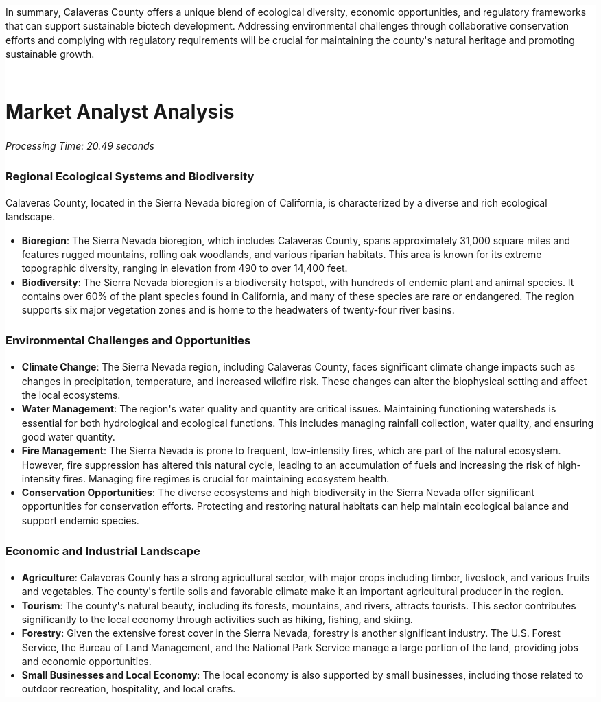 In summary, Calaveras County offers a unique blend of ecological diversity, economic opportunities, and regulatory frameworks that can support sustainable biotech development. Addressing environmental challenges through collaborative conservation efforts and complying with regulatory requirements will be crucial for maintaining the county's natural heritage and promoting sustainable growth.

---

# Market Analyst Analysis

*Processing Time: 20.49 seconds*

### Regional Ecological Systems and Biodiversity

Calaveras County, located in the Sierra Nevada bioregion of California, is characterized by a diverse and rich ecological landscape.

- **Bioregion**: The Sierra Nevada bioregion, which includes Calaveras County, spans approximately 31,000 square miles and features rugged mountains, rolling oak woodlands, and various riparian habitats. This area is known for its extreme topographic diversity, ranging in elevation from 490 to over 14,400 feet.
- **Biodiversity**: The Sierra Nevada bioregion is a biodiversity hotspot, with hundreds of endemic plant and animal species. It contains over 60% of the plant species found in California, and many of these species are rare or endangered. The region supports six major vegetation zones and is home to the headwaters of twenty-four river basins.

### Environmental Challenges and Opportunities

- **Climate Change**: The Sierra Nevada region, including Calaveras County, faces significant climate change impacts such as changes in precipitation, temperature, and increased wildfire risk. These changes can alter the biophysical setting and affect the local ecosystems.
- **Water Management**: The region's water quality and quantity are critical issues. Maintaining functioning watersheds is essential for both hydrological and ecological functions. This includes managing rainfall collection, water quality, and ensuring good water quantity.
- **Fire Management**: The Sierra Nevada is prone to frequent, low-intensity fires, which are part of the natural ecosystem. However, fire suppression has altered this natural cycle, leading to an accumulation of fuels and increasing the risk of high-intensity fires. Managing fire regimes is crucial for maintaining ecosystem health.
- **Conservation Opportunities**: The diverse ecosystems and high biodiversity in the Sierra Nevada offer significant opportunities for conservation efforts. Protecting and restoring natural habitats can help maintain ecological balance and support endemic species.

### Economic and Industrial Landscape

- **Agriculture**: Calaveras County has a strong agricultural sector, with major crops including timber, livestock, and various fruits and vegetables. The county's fertile soils and favorable climate make it an important agricultural producer in the region.
- **Tourism**: The county's natural beauty, including its forests, mountains, and rivers, attracts tourists. This sector contributes significantly to the local economy through activities such as hiking, fishing, and skiing.
- **Forestry**: Given the extensive forest cover in the Sierra Nevada, forestry is another significant industry. The U.S. Forest Service, the Bureau of Land Management, and the National Park Service manage a large portion of the land, providing jobs and economic opportunities.
- **Small Businesses and Local Economy**: The local economy is also supported by small businesses, including those related to outdoor recreation, hospitality, and local crafts.
